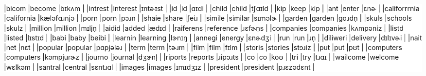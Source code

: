 |bicom         |become       |bɪkʌm        |
|intrest       |interest     |ɪntɚɪst      |
|id            |id           |ɑɪdi         |
|child         |child        |tʃɑɪld       |
|kip           |keep         |kip          |
|ant           |enter        |ɛnɚ          |
|califorrrnia  |california   |kæləfɑɹnjə   |
|porn          |porn         |pɔɹn         |
|shaie         |share        |ʃeiɹ         |
|simile        |similar      |sɪməlɚ       |
|garden        |garden       |gɑɹdn̩       |
|skuls         |schools      |skulz        |
|million       |million      |mɪljn̩       |
|aidid         |added        |ædɪd         |
|raiferens     |reference    |ɹɛfɚn̩s      |
|companies     |companies    |kʌmpəniz     |
|listd         |listed       |lɪstɪd       |
|babi          |baby         |beibi        |
|learnin       |learning     |lɝnɪŋ        |
|annegi        |energy       |ɛnɚdʒi       |
|run           |run          |ɹn̩          |
|diliweri      |delivery     |dɪlɪvɚi      |
|nait          |net          |nɛt          |
|popular       |popular      |pɑpjələɹ     |
|term          |term         |tɚɹm         |
|film          |film         |fɪlm         |
|storis        |stories      |stɔɹiz       |
|put           |put          |pʊt          |
|computers     |computers    |kəmpjuɾɚz    |
|journo        |journal      |dʒɝnl̩       |
|riports       |reports      |ɹipɔɹts      |
|co            |co           |koʊ          |
|tri           |try          |tɹɑɪ         |
|wailcome      |welcome      |wɛlkəm       |
|santral       |central      |sɛntɹɑl      |
|images        |images       |ɪmɪdʒɪz      |
|president     |president    |pɹɛzədɛnt    |